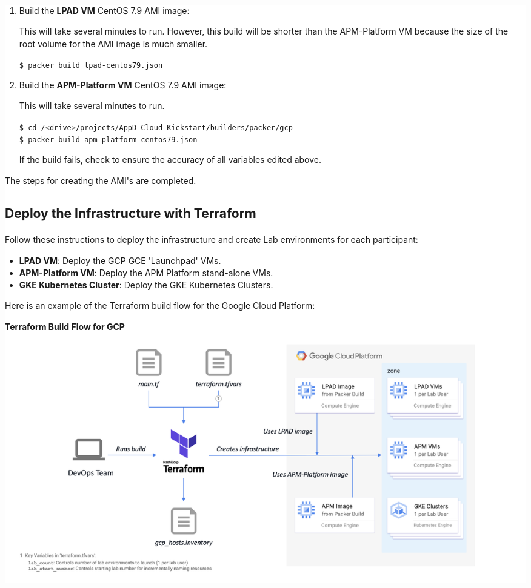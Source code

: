 1.	Build the __LPAD VM__ CentOS 7.9 AMI image:

    This will take several minutes to run. However, this build will be shorter than the APM-Platform VM 
    because the size of the root volume for the AMI image is much smaller.

    ```bash
    $ packer build lpad-centos79.json
    ```

2.	Build the __APM-Platform VM__ CentOS 7.9 AMI image:

    This will take several minutes to run.

    ```bash
    $ cd /<drive>/projects/AppD-Cloud-Kickstart/builders/packer/gcp
    $ packer build apm-platform-centos79.json
    ```

    If the build fails, check to ensure the accuracy of all variables edited above.

The steps for creating the AMI's are completed.

## Deploy the Infrastructure with Terraform

Follow these instructions to deploy the infrastructure and create Lab environments for each participant:

-	__LPAD VM__: Deploy the GCP GCE 'Launchpad' VMs.
-	__APM-Platform VM__: Deploy the APM Platform stand-alone VMs.
-	__GKE Kubernetes Cluster__: Deploy the GKE Kubernetes Clusters.

Here is an example of the Terraform build flow for the Google Cloud Platform:

__Terraform Build Flow for GCP__
![Terraform_Build_Flow_for_GCP](./images/AppD-Cloud-Kickstart-Terraform-Build-Flow-on-GCP.png)
